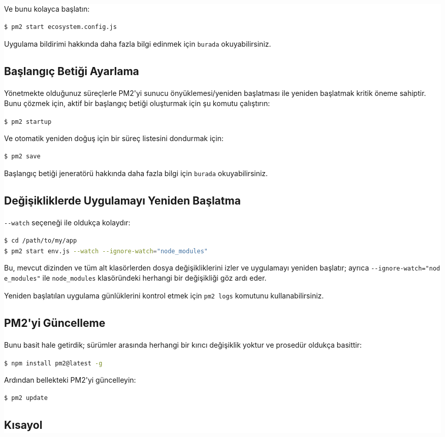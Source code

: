 Ve bunu kolayca başlatın:

```bash
$ pm2 start ecosystem.config.js
```

Uygulama bildirimi hakkında daha fazla bilgi edinmek için `burada` okuyabilirsiniz.

## Başlangıç Betiği Ayarlama

Yönetmekte olduğunuz süreçlerle PM2'yi sunucu önyüklemesi/yeniden başlatması ile yeniden başlatmak kritik öneme sahiptir. Bunu çözmek için, aktif bir başlangıç betiği oluşturmak için şu komutu çalıştırın:

```bash
$ pm2 startup
```

Ve otomatik yeniden doğuş için bir süreç listesini dondurmak için:

```bash
$ pm2 save
```

Başlangıç betiği jeneratörü hakkında daha fazla bilgi için `burada` okuyabilirsiniz.

## Değişikliklerde Uygulamayı Yeniden Başlatma

`--watch` seçeneği ile oldukça kolaydır:

```bash
$ cd /path/to/my/app
$ pm2 start env.js --watch --ignore-watch="node_modules"
```

Bu, mevcut dizinden ve tüm alt klasörlerden dosya değişikliklerini izler ve uygulamayı yeniden başlatır; ayrıca `--ignore-watch="node_modules"` ile `node_modules` klasöründeki herhangi bir değişikliği göz ardı eder.

Yeniden başlatılan uygulama günlüklerini kontrol etmek için `pm2 logs` komutunu kullanabilirsiniz.

## PM2'yi Güncelleme

Bunu basit hale getirdik; sürümler arasında herhangi bir kırıcı değişiklik yoktur ve prosedür oldukça basittir:

```bash
$ npm install pm2@latest -g
```

Ardından bellekteki PM2'yi güncelleyin:

```bash
$ pm2 update
```

## Kısayol
